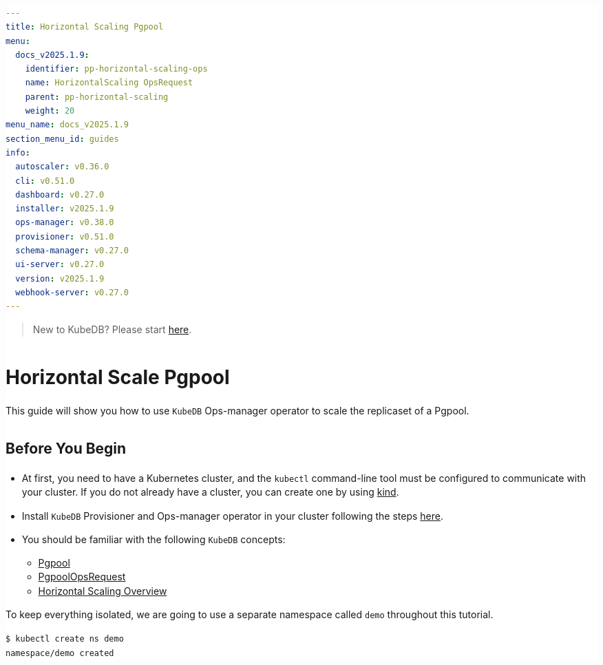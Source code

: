 ```yaml
---
title: Horizontal Scaling Pgpool
menu:
  docs_v2025.1.9:
    identifier: pp-horizontal-scaling-ops
    name: HorizontalScaling OpsRequest
    parent: pp-horizontal-scaling
    weight: 20
menu_name: docs_v2025.1.9
section_menu_id: guides
info:
  autoscaler: v0.36.0
  cli: v0.51.0
  dashboard: v0.27.0
  installer: v2025.1.9
  ops-manager: v0.38.0
  provisioner: v0.51.0
  schema-manager: v0.27.0
  ui-server: v0.27.0
  version: v2025.1.9
  webhook-server: v0.27.0
---
```


> New to KubeDB? Please start [here](/docs/v2025.1.9/README).

# Horizontal Scale Pgpool

This guide will show you how to use `KubeDB` Ops-manager operator to scale the replicaset of a Pgpool.

## Before You Begin

- At first, you need to have a Kubernetes cluster, and the `kubectl` command-line tool must be configured to communicate with your cluster. If you do not already have a cluster, you can create one by using [kind](https://kind.sigs.k8s.io/docs/user/quick-start/).

- Install `KubeDB` Provisioner and Ops-manager operator in your cluster following the steps [here](/docs/v2025.1.9/setup/README).

- You should be familiar with the following `KubeDB` concepts:
  - [Pgpool](/docs/v2025.1.9/guides/pgpool/concepts/pgpool)
  - [PgpoolOpsRequest](/docs/v2025.1.9/guides/pgpool/concepts/opsrequest)
  - [Horizontal Scaling Overview](/docs/v2025.1.9/guides/pgpool/scaling/horizontal-scaling/overview)

To keep everything isolated, we are going to use a separate namespace called `demo` throughout this tutorial.

```bash
$ kubectl create ns demo
namespace/demo created
```
